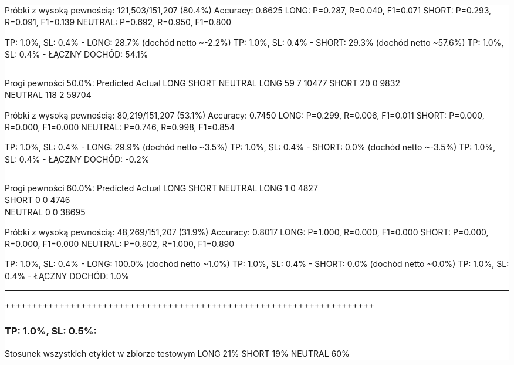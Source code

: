 Próbki z wysoką pewnością: 121,503/151,207 (80.4%)
Accuracy: 0.6625
LONG: P=0.287, R=0.040, F1=0.071
SHORT: P=0.293, R=0.091, F1=0.139
NEUTRAL: P=0.692, R=0.950, F1=0.800

TP: 1.0%, SL: 0.4% - LONG: 28.7% (dochód netto ~-2.2%)
TP: 1.0%, SL: 0.4% - SHORT: 29.3% (dochód netto ~57.6%)
TP: 1.0%, SL: 0.4% - ŁĄCZNY DOCHÓD: 54.1%

--------------------------------------------------------------------

Progi pewności 50.0%:
Predicted
Actual    LONG  SHORT  NEUTRAL
LONG      59     7      10477 
SHORT     20     0      9832  
NEUTRAL   118    2      59704 

Próbki z wysoką pewnością: 80,219/151,207 (53.1%)
Accuracy: 0.7450
LONG: P=0.299, R=0.006, F1=0.011
SHORT: P=0.000, R=0.000, F1=0.000
NEUTRAL: P=0.746, R=0.998, F1=0.854

TP: 1.0%, SL: 0.4% - LONG: 29.9% (dochód netto ~3.5%)
TP: 1.0%, SL: 0.4% - SHORT: 0.0% (dochód netto ~-3.5%)
TP: 1.0%, SL: 0.4% - ŁĄCZNY DOCHÓD: -0.2%

--------------------------------------------------------------------

Progi pewności 60.0%:
Predicted
Actual    LONG  SHORT  NEUTRAL
LONG      1      0      4827  
SHORT     0      0      4746  
NEUTRAL   0      0      38695 

Próbki z wysoką pewnością: 48,269/151,207 (31.9%)
Accuracy: 0.8017
LONG: P=1.000, R=0.000, F1=0.000
SHORT: P=0.000, R=0.000, F1=0.000
NEUTRAL: P=0.802, R=1.000, F1=0.890

TP: 1.0%, SL: 0.4% - LONG: 100.0% (dochód netto ~1.0%)
TP: 1.0%, SL: 0.4% - SHORT: 0.0% (dochód netto ~0.0%)
TP: 1.0%, SL: 0.4% - ŁĄCZNY DOCHÓD: 1.0%

--------------------------------------------------------------------

++++++++++++++++++++++++++++++++++++++++++++++++++++++++++++++++++++

### TP: 1.0%, SL: 0.5%:
Stosunek wszystkich etykiet w zbiorze testowym
LONG 21%
SHORT 19%
NEUTRAL 60%
